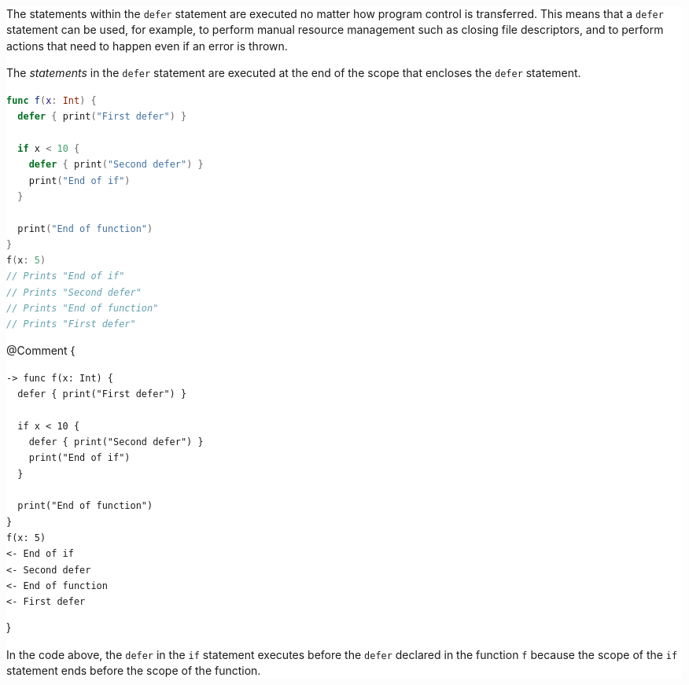 
The statements within the `defer` statement are executed
no matter how program control is transferred.
This means that a `defer` statement can be used, for example,
to perform manual resource management such as closing file descriptors,
and to perform actions that need to happen even if an error is thrown.

The *statements* in the `defer` statement
are executed at the end of the scope that encloses the `defer` statement.

```swift
func f(x: Int) {
  defer { print("First defer") }

  if x < 10 {
    defer { print("Second defer") }
    print("End of if")
  }

  print("End of function")
}
f(x: 5)
// Prints "End of if"
// Prints "Second defer"
// Prints "End of function"
// Prints "First defer"
```


@Comment {
  ```swifttest
  -> func f(x: Int) {
    defer { print("First defer") }

    if x < 10 {
      defer { print("Second defer") }
      print("End of if")
    }

    print("End of function")
  }
  f(x: 5)
  <- End of if
  <- Second defer
  <- End of function
  <- First defer
  ```
}

In the code above,
the `defer` in the `if` statement
executes before the `defer` declared in the function `f`
because the scope of the `if` statement ends
before the scope of the function.
